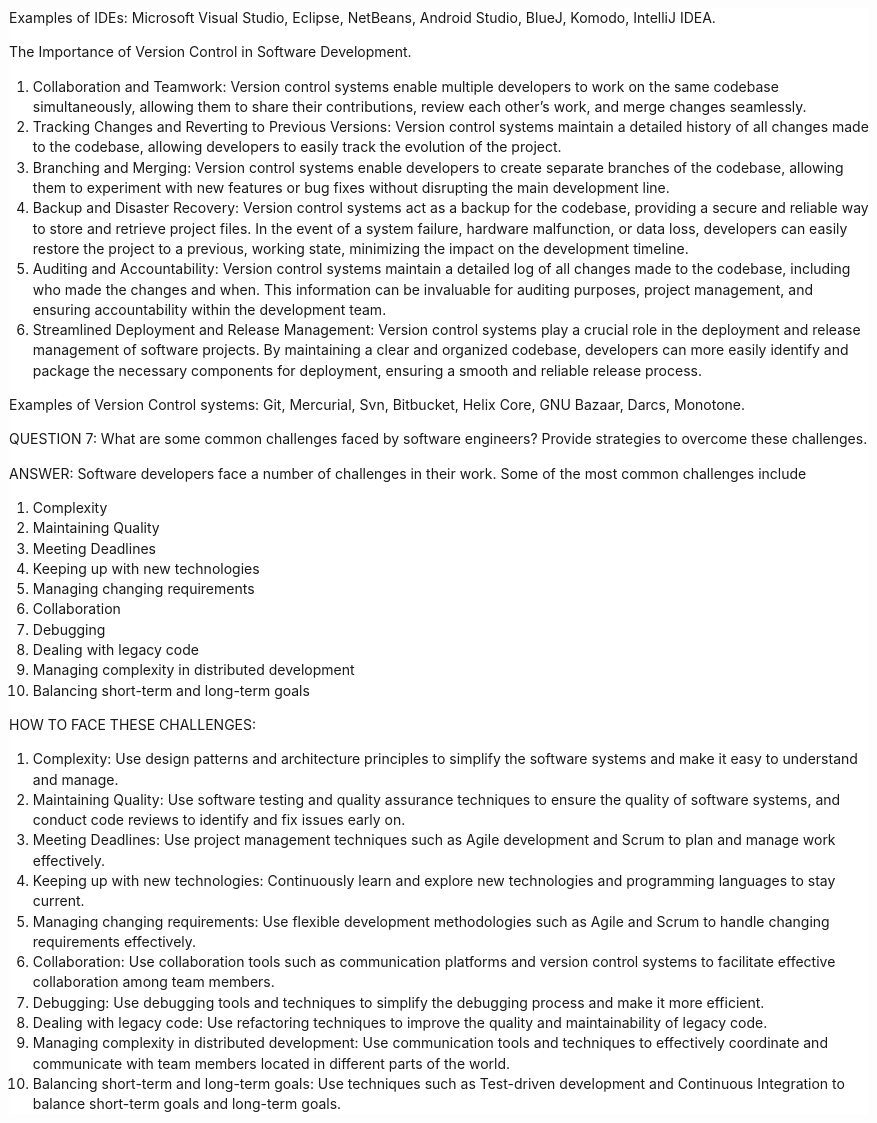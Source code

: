 Examples of IDEs:
Microsoft Visual Studio, Eclipse, NetBeans, Android Studio, BlueJ, Komodo, IntelliJ IDEA.

The Importance of Version Control in Software Development.
1. Collaboration and Teamwork: Version control systems enable multiple developers to work on the same codebase simultaneously, allowing them to share their contributions, review each other’s work, and merge changes seamlessly.
2. Tracking Changes and Reverting to Previous Versions: Version control systems maintain a detailed history of all changes made to the codebase, allowing developers to easily track the evolution of the project.
3. Branching and Merging: Version control systems enable developers to create separate branches of the codebase, allowing them to experiment with new features or bug fixes without disrupting the main development line. 
4. Backup and Disaster Recovery: Version control systems act as a backup for the codebase, providing a secure and reliable way to store and retrieve project files. In the event of a system failure, hardware malfunction, or data loss, developers can easily restore the project to a previous, working state, minimizing the impact on the development timeline.
5. Auditing and Accountability: Version control systems maintain a detailed log of all changes made to the codebase, including who made the changes and when. This information can be invaluable for auditing purposes, project management, and ensuring accountability within the development team.
6. Streamlined Deployment and Release Management: Version control systems play a crucial role in the deployment and release management of software projects. By maintaining a clear and organized codebase, developers can more easily identify and package the necessary components for deployment, ensuring a smooth and reliable release process.

Examples of Version Control systems:
Git, Mercurial, Svn, Bitbucket, Helix Core, GNU Bazaar, Darcs, Monotone.

QUESTION 7:    What are some common challenges faced by software engineers? Provide strategies to overcome these challenges.

ANSWER:   Software developers face a number of challenges in their work. Some of the most common challenges include
1. Complexity
2. Maintaining Quality
3. Meeting Deadlines
4. Keeping up with new technologies
5. Managing changing requirements
6. Collaboration
7. Debugging
8. Dealing with legacy code
9. Managing complexity in distributed development
10. Balancing short-term and long-term goals

HOW TO FACE THESE CHALLENGES:
1. Complexity: Use design patterns and architecture principles to simplify the software systems and make it easy to understand and manage.
2. Maintaining Quality: Use software testing and quality assurance techniques to ensure the quality of software systems, and conduct code reviews to identify and fix issues early on.
3. Meeting Deadlines: Use project management techniques such as Agile development and Scrum to plan and manage work effectively.
4. Keeping up with new technologies: Continuously learn and explore new technologies and programming languages to stay current.
5. Managing changing requirements: Use flexible development methodologies such as Agile and Scrum to handle changing requirements effectively.
6. Collaboration: Use collaboration tools such as communication platforms and version control systems to facilitate effective collaboration among team members.
7. Debugging: Use debugging tools and techniques to simplify the debugging process and make it more efficient.
8. Dealing with legacy code: Use refactoring techniques to improve the quality and maintainability of legacy code.
9. Managing complexity in distributed development: Use communication tools and techniques to effectively coordinate and communicate with team members located in different parts of the world.
10. Balancing short-term and long-term goals: Use techniques such as Test-driven development and Continuous Integration to balance short-term goals and long-term goals.
